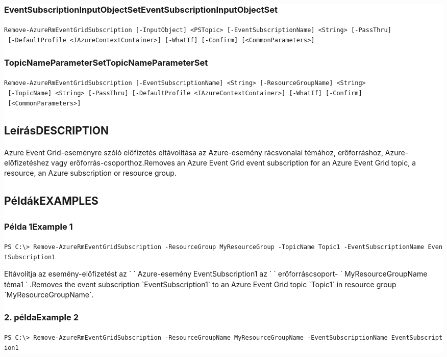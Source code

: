 ### <span data-ttu-id="b9b2c-107">EventSubscriptionInputObjectSet</span><span class="sxs-lookup"><span data-stu-id="b9b2c-107">EventSubscriptionInputObjectSet</span></span>
```
Remove-AzureRmEventGridSubscription [-InputObject] <PSTopic> [-EventSubscriptionName] <String> [-PassThru]
 [-DefaultProfile <IAzureContextContainer>] [-WhatIf] [-Confirm] [<CommonParameters>]
```

### <span data-ttu-id="b9b2c-108">TopicNameParameterSet</span><span class="sxs-lookup"><span data-stu-id="b9b2c-108">TopicNameParameterSet</span></span>
```
Remove-AzureRmEventGridSubscription [-EventSubscriptionName] <String> [-ResourceGroupName] <String>
 [-TopicName] <String> [-PassThru] [-DefaultProfile <IAzureContextContainer>] [-WhatIf] [-Confirm]
 [<CommonParameters>]
```

## <span data-ttu-id="b9b2c-109">Leírás</span><span class="sxs-lookup"><span data-stu-id="b9b2c-109">DESCRIPTION</span></span>
<span data-ttu-id="b9b2c-110">Azure Event Grid-eseményre szóló előfizetés eltávolítása az Azure-esemény rácsvonalai témához, erőforráshoz, Azure-előfizetéshez vagy erőforrás-csoporthoz.</span><span class="sxs-lookup"><span data-stu-id="b9b2c-110">Removes an Azure Event Grid event subscription for an Azure Event Grid topic, a resource, an Azure subscription or resource group.</span></span>

## <span data-ttu-id="b9b2c-111">Példák</span><span class="sxs-lookup"><span data-stu-id="b9b2c-111">EXAMPLES</span></span>

### <span data-ttu-id="b9b2c-112">Példa 1</span><span class="sxs-lookup"><span data-stu-id="b9b2c-112">Example 1</span></span>
```
PS C:\> Remove-AzureRmEventGridSubscription -ResourceGroup MyResourceGroup -TopicName Topic1 -EventSubscriptionName EventSubscription1
```

<span data-ttu-id="b9b2c-113">Eltávolítja az esemény-előfizetést az \` \` Azure-esemény EventSubscription1 az \` \` erőforráscsoport- \` MyResourceGroupName téma1 \` .</span><span class="sxs-lookup"><span data-stu-id="b9b2c-113">Removes the event subscription \`EventSubscription1\` to an Azure Event Grid topic \`Topic1\` in resource group \`MyResourceGroupName\`.</span></span>

### <span data-ttu-id="b9b2c-114">2. példa</span><span class="sxs-lookup"><span data-stu-id="b9b2c-114">Example 2</span></span>
```
PS C:\> Remove-AzureRmEventGridSubscription -ResourceGroupName MyResourceGroupName -EventSubscriptionName EventSubscription1
```
